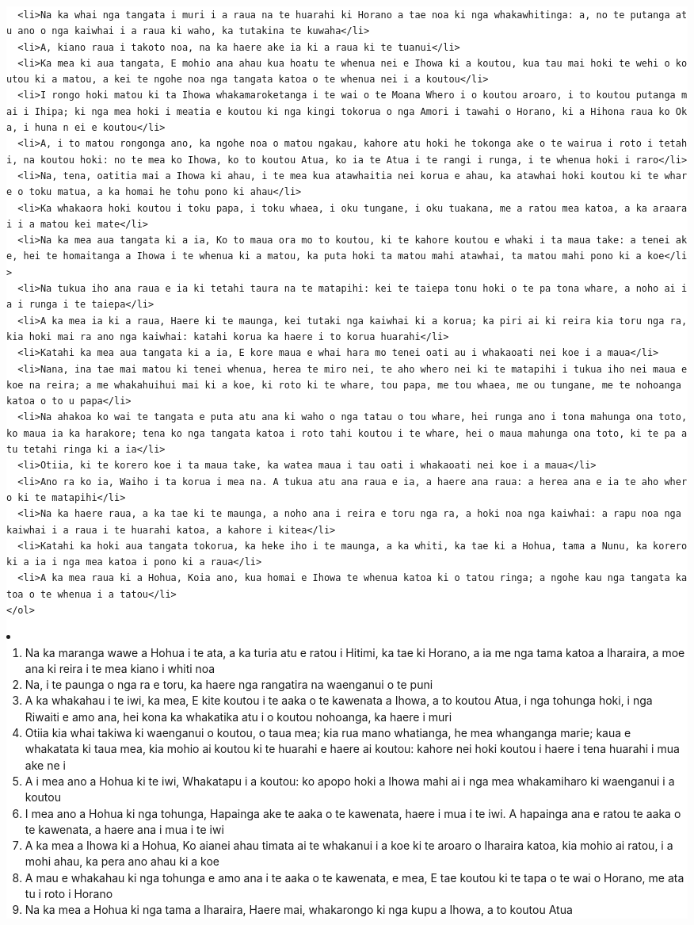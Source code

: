       <li>Na ka whai nga tangata i muri i a raua na te huarahi ki Horano a tae noa ki nga whakawhitinga: a, no te putanga atu ano o nga kaiwhai i a raua ki waho, ka tutakina te kuwaha</li>
      <li>A, kiano raua i takoto noa, na ka haere ake ia ki a raua ki te tuanui</li>
      <li>Ka mea ki aua tangata, E mohio ana ahau kua hoatu te whenua nei e Ihowa ki a koutou, kua tau mai hoki te wehi o koutou ki a matou, a kei te ngohe noa nga tangata katoa o te whenua nei i a koutou</li>
      <li>I rongo hoki matou ki ta Ihowa whakamaroketanga i te wai o te Moana Whero i o koutou aroaro, i to koutou putanga mai i Ihipa; ki nga mea hoki i meatia e koutou ki nga kingi tokorua o nga Amori i tawahi o Horano, ki a Hihona raua ko Oka, i huna n ei e koutou</li>
      <li>A, i to matou rongonga ano, ka ngohe noa o matou ngakau, kahore atu hoki he tokonga ake o te wairua i roto i tetahi, na koutou hoki: no te mea ko Ihowa, ko to koutou Atua, ko ia te Atua i te rangi i runga, i te whenua hoki i raro</li>
      <li>Na, tena, oatitia mai a Ihowa ki ahau, i te mea kua atawhaitia nei korua e ahau, ka atawhai hoki koutou ki te whare o toku matua, a ka homai he tohu pono ki ahau</li>
      <li>Ka whakaora hoki koutou i toku papa, i toku whaea, i oku tungane, i oku tuakana, me a ratou mea katoa, a ka araarai i a matou kei mate</li>
      <li>Na ka mea aua tangata ki a ia, Ko to maua ora mo to koutou, ki te kahore koutou e whaki i ta maua take: a tenei ake, hei te homaitanga a Ihowa i te whenua ki a matou, ka puta hoki ta matou mahi atawhai, ta matou mahi pono ki a koe</li>
      <li>Na tukua iho ana raua e ia ki tetahi taura na te matapihi: kei te taiepa tonu hoki o te pa tona whare, a noho ai ia i runga i te taiepa</li>
      <li>A ka mea ia ki a raua, Haere ki te maunga, kei tutaki nga kaiwhai ki a korua; ka piri ai ki reira kia toru nga ra, kia hoki mai ra ano nga kaiwhai: katahi korua ka haere i to korua huarahi</li>
      <li>Katahi ka mea aua tangata ki a ia, E kore maua e whai hara mo tenei oati au i whakaoati nei koe i a maua</li>
      <li>Nana, ina tae mai matou ki tenei whenua, herea te miro nei, te aho whero nei ki te matapihi i tukua iho nei maua e koe na reira; a me whakahuihui mai ki a koe, ki roto ki te whare, tou papa, me tou whaea, me ou tungane, me te nohoanga katoa o to u papa</li>
      <li>Na ahakoa ko wai te tangata e puta atu ana ki waho o nga tatau o tou whare, hei runga ano i tona mahunga ona toto, ko maua ia ka harakore; tena ko nga tangata katoa i roto tahi koutou i te whare, hei o maua mahunga ona toto, ki te pa atu tetahi ringa ki a ia</li>
      <li>Otiia, ki te korero koe i ta maua take, ka watea maua i tau oati i whakaoati nei koe i a maua</li>
      <li>Ano ra ko ia, Waiho i ta korua i mea na. A tukua atu ana raua e ia, a haere ana raua: a herea ana e ia te aho whero ki te matapihi</li>
      <li>Na ka haere raua, a ka tae ki te maunga, a noho ana i reira e toru nga ra, a hoki noa nga kaiwhai: a rapu noa nga kaiwhai i a raua i te huarahi katoa, a kahore i kitea</li>
      <li>Katahi ka hoki aua tangata tokorua, ka heke iho i te maunga, a ka whiti, ka tae ki a Hohua, tama a Nunu, ka korero ki a ia i nga mea katoa i pono ki a raua</li>
      <li>A ka mea raua ki a Hohua, Koia ano, kua homai e Ihowa te whenua katoa ki o tatou ringa; a ngohe kau nga tangata katoa o te whenua i a tatou</li>
    </ol>
  </li>
  <li>
    <ol>
      <li>Na ka maranga wawe a Hohua i te ata, a ka turia atu e ratou i Hitimi, ka tae ki Horano, a ia me nga tama katoa a Iharaira, a moe ana ki reira i te mea kiano i whiti noa</li>
      <li>Na, i te paunga o nga ra e toru, ka haere nga rangatira na waenganui o te puni</li>
      <li>A ka whakahau i te iwi, ka mea, E kite koutou i te aaka o te kawenata a Ihowa, a to koutou Atua, i nga tohunga hoki, i nga Riwaiti e amo ana, hei kona ka whakatika atu i o koutou nohoanga, ka haere i muri</li>
      <li>Otiia kia whai takiwa ki waenganui o koutou, o taua mea; kia rua mano whatianga, he mea whanganga marie; kaua e whakatata ki taua mea, kia mohio ai koutou ki te huarahi e haere ai koutou: kahore nei hoki koutou i haere i tena huarahi i mua ake ne i</li>
      <li>A i mea ano a Hohua ki te iwi, Whakatapu i a koutou: ko apopo hoki a Ihowa mahi ai i nga mea whakamiharo ki waenganui i a koutou</li>
      <li>I mea ano a Hohua ki nga tohunga, Hapainga ake te aaka o te kawenata, haere i mua i te iwi. A hapainga ana e ratou te aaka o te kawenata, a haere ana i mua i te iwi</li>
      <li>A ka mea a Ihowa ki a Hohua, Ko aianei ahau timata ai te whakanui i a koe ki te aroaro o Iharaira katoa, kia mohio ai ratou, i a mohi ahau, ka pera ano ahau ki a koe</li>
      <li>A mau e whakahau ki nga tohunga e amo ana i te aaka o te kawenata, e mea, E tae koutou ki te tapa o te wai o Horano, me ata tu i roto i Horano</li>
      <li>Na ka mea a Hohua ki nga tama a Iharaira, Haere mai, whakarongo ki nga kupu a Ihowa, a to koutou Atua</li>